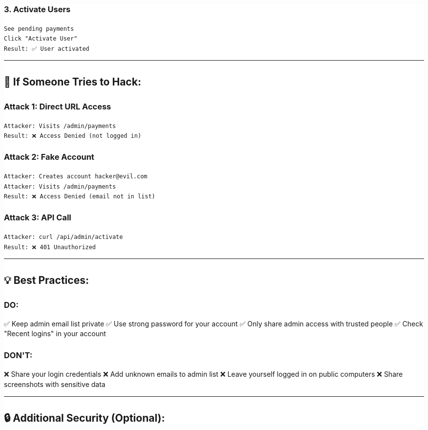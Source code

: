 ### **3. Activate Users**
```
See pending payments
Click "Activate User"
Result: ✅ User activated
```

---

## 🚨 If Someone Tries to Hack:

### **Attack 1: Direct URL Access**
```
Attacker: Visits /admin/payments
Result: ❌ Access Denied (not logged in)
```

### **Attack 2: Fake Account**
```
Attacker: Creates account hacker@evil.com
Attacker: Visits /admin/payments
Result: ❌ Access Denied (email not in list)
```

### **Attack 3: API Call**
```
Attacker: curl /api/admin/activate
Result: ❌ 401 Unauthorized
```

---

## 💡 Best Practices:

### **DO:**
✅ Keep admin email list private
✅ Use strong password for your account
✅ Only share admin access with trusted people
✅ Check "Recent logins" in your account

### **DON'T:**
❌ Share your login credentials
❌ Add unknown emails to admin list
❌ Leave yourself logged in on public computers
❌ Share screenshots with sensitive data

---

## 🔒 Additional Security (Optional):
